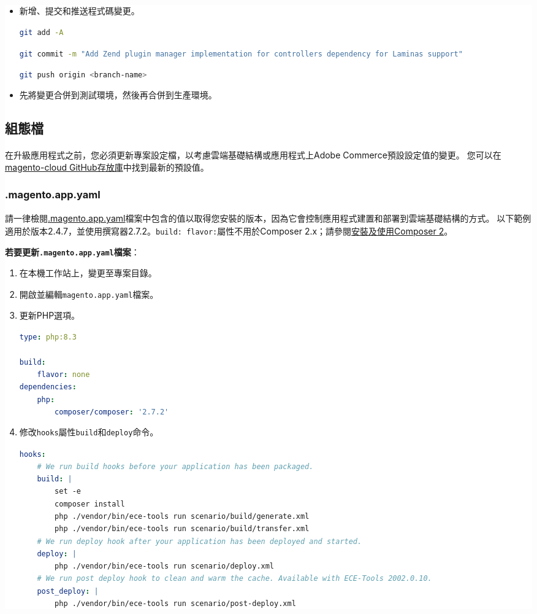    - 新增、提交和推送程式碼變更。

     ```bash
     git add -A
     ```

     ```bash
     git commit -m "Add Zend plugin manager implementation for controllers dependency for Laminas support"
     ```

     ```bash
     git push origin <branch-name>
     ```

   - 先將變更合併到測試環境，然後再合併到生產環境。

## 組態檔

在升級應用程式之前，您必須更新專案設定檔，以考慮雲端基礎結構或應用程式上Adobe Commerce預設設定值的變更。 您可以在[magento-cloud GitHub存放庫](https://github.com/magento/magento-cloud)中找到最新的預設值。

### .magento.app.yaml

請一律檢閱[.magento.app.yaml](../application/configure-app-yaml.md)檔案中包含的值以取得您安裝的版本，因為它會控制應用程式建置和部署到雲端基礎結構的方式。 以下範例適用於版本2.4.7，並使用撰寫器2.7.2。`build: flavor:`屬性不用於Composer 2.x；請參閱[安裝及使用Composer 2](../application/properties.md#installing-and-using-composer-2)。

**若要更新`.magento.app.yaml`檔案**：

1. 在本機工作站上，變更至專案目錄。

1. 開啟並編輯`magento.app.yaml`檔案。

1. 更新PHP選項。

   ```yaml
   type: php:8.3
   
   build:
       flavor: none
   dependencies:
       php:
           composer/composer: '2.7.2'
   ```

1. 修改`hooks`屬性`build`和`deploy`命令。

   ```yaml
   hooks:
       # We run build hooks before your application has been packaged.
       build: |
           set -e
           composer install
           php ./vendor/bin/ece-tools run scenario/build/generate.xml
           php ./vendor/bin/ece-tools run scenario/build/transfer.xml
       # We run deploy hook after your application has been deployed and started.
       deploy: |
           php ./vendor/bin/ece-tools run scenario/deploy.xml
       # We run post deploy hook to clean and warm the cache. Available with ECE-Tools 2002.0.10.
       post_deploy: |
           php ./vendor/bin/ece-tools run scenario/post-deploy.xml
   ```
